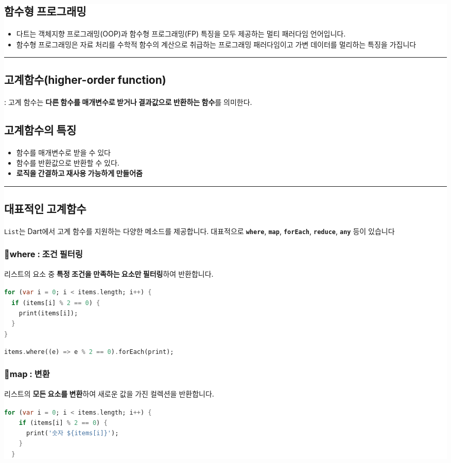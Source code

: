 
## 함수형 프로그래밍

- 다트는 객체지향 프로그래밍(OOP)과 함수형 프로그래밍(FP) 특징을 모두 제공하는 멀티 패러다임 언어입니다.
- 함수형 프로그래밍은 자료 처리를 수학적 함수의 계산으로 취급하는 프로그래밍 패러다임이고 가변 데이터를 멀리하는 특징을 가집니다

---

## 고계함수(higher-order function)

: 고계 함수는 **다른 함수를 매개변수로 받거나 결과값으로 반환하는 함수**를 의미한다.

## 고계함수의 특징

- 함수를 매개변수로 받을 수 있다
- 함수를 반환값으로 반환할 수 있다.
- **로직을 간결하고 재사용 가능하게 만들어줌**

---

## 대표적인 고계함수

<aside>

`List`는 Dart에서 고계 함수를 지원하는 다양한 메소드를 제공합니다. 대표적으로 **`where`**, **`map`**, **`forEach`**, **`reduce`**, **`any`** 등이 있습니다

</aside>

### 📍where : 조건 필터링

리스트의 요소 중 **특정 조건을 만족하는 요소만 필터링**하여 반환합니다.

```dart
for (var i = 0; i < items.length; i++) {
  if (items[i] % 2 == 0) {
    print(items[i]);
  }
}
```

```dart
items.where((e) => e % 2 == 0).forEach(print);
```

### 📍map : 변환

리스트의 **모든 요소를 변환**하여 새로운 값을 가진 컬렉션을 반환합니다.

```dart
for (var i = 0; i < items.length; i++) {
    if (items[i] % 2 == 0) {
      print('숫자 ${items[i]}');
    }
  }
```
